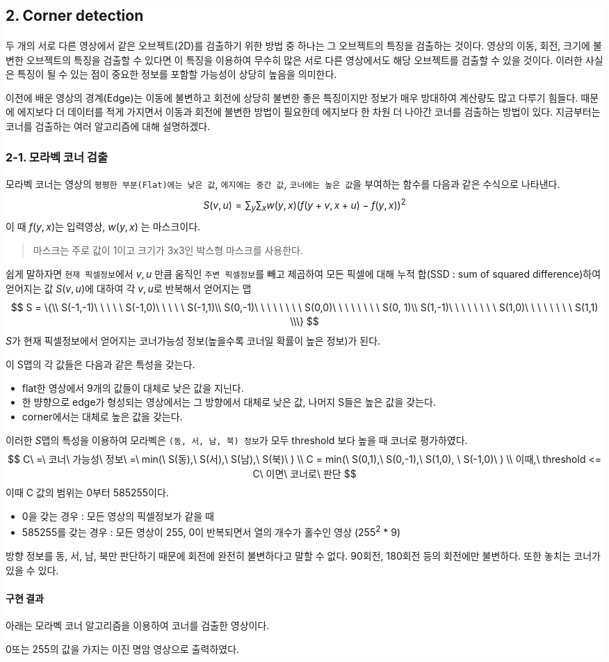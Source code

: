 ## 2. Corner detection

두 개의 서로 다른 영상에서 같은 오브젝트(2D)를 검출하기 위한 방법 중 하나는 그 오브젝트의 특징을 검출하는 것이다. 영상의 이동, 회전, 크기에 불변한 오브젝트의 특징을 검출할 수 있다면 이 특징을 이용하여 무수히 많은 서로 다른 영상에서도 해당 오브젝트를 검출할 수 있을 것이다. 이러한 사실은 특징이 될 수 있는 점이 중요한 정보를 포함할 가능성이 상당히 높음을 의미한다.

이전에 배운 영상의 경계(Edge)는 이동에 불변하고 회전에 상당히 불변한 좋은 특징이지만 정보가 매우 방대하여 계산량도 많고 다루기 힘들다. 때문에 에지보다 더 데이터를 적게 가지면서 이동과 회전에 불변한 방법이 필요한데 에지보다 한 차원 더 나아간 코너를 검출하는 방법이 있다. 지금부터는 코너를 검출하는 여러 알고리즘에 대해 설명하겠다.

### 2-1. 모라벡 코너 검출

모라벡 코너는 영상의 `평평한 부분(Flat)에는 낮은 값`, `에지에는 중간 값`, `코너에는 높은 값`을 부여하는 함수를 다음과 같은 수식으로 나타낸다.
$$
S(v,u) = \sum_y\sum_xw(y,x)(f(y+v,x+u)-f(y,x))^2
$$
이 때 $f(y,x)$는 입력영상, $w(y,x)$ 는 마스크이다.

> 마스크는 주로 값이 1이고 크기가 $3$x$3$인 박스형 마스크를 사용한다.

쉽게 말하자면 `현재 픽셀정보`에서 $v, u$ 만큼 움직인 `주변 픽셀정보`를 빼고 제곱하여 모든 픽셀에 대해 누적 합(SSD : sum of squared difference)하여 얻어지는 값 $S(v,u)$에 대하여 각 $v, u$로 반복해서 얻어지는 맵 
$$
S = \{\\ 
S(-1,-1)\ \ \ \ \ S(-1,0)\ \ \ \ \ S(-1,1)\\
S(0,-1)\ \ \ \ \ \ \ \  S(0,0)\ \ \ \ \ \ \ \ S(0, 1)\\
S(1,-1)\ \ \ \ \ \ \ \  S(1,0)\ \ \ \ \ \ \ \ S(1,1)  \\\}
$$
$S$가 현재 픽셀정보에서 얻어지는 코너가능성 정보(높을수록 코너일 확률이 높은 정보)가 된다.

이 S맵의 각 값들은 다음과 같은 특성을 갖는다.

- flat한 영상에서 9개의 값들이 대체로 낮은 값을 지닌다.
- 한 뱡향으로 edge가 형성되는 영상에서는 그 방향에서 대체로 낮은 값, 나머지 S들은 높은 값을 갖는다.
- corner에서는 대체로 높은 값을 갖는다.

이러한 $S$맵의 특성을 이용하여 모라벡은 `(동, 서, 남, 북) 정보`가 모두 threshold 보다 높을 때 코너로 평가하였다.
$$
C\ =\ 코너\ 가능성\ 정보\ =\ min(\ S(동),\ S(서),\ S(남),\ S(북)\ )
\\
C = min(\ S(0,1),\  S(0,-1),\ S(1,0), \ S(-1,0)\ )
\\
이때,\ threshold <= C\  이면\  코너로\ 판단
$$
이때 C 값의 범위는 0부터 585255이다.

- 0을 갖는 경우 : 모든 영상의 픽셀정보가 같을 때
- 585255를 갖는 경우 : 모든 영상이 255, 0이 반복되면서 열의 개수가 홀수인 영상 (255$^2$ * 9)

방향 정보를 동, 서, 남, 북만 판단하기 때문에 회전에 완전히 불변하다고 말할 수 없다. 90회전, 180회전 등의 회전에만 불변하다. 또한 놓치는 코너가 있을 수 있다.

#### 구현 결과

아래는 모라벡 코너 알고리즘을 이용하여 코너를 검출한 영상이다.

0또는 255의 값을 가지는 이진 명암 영상으로 출력하였다.
